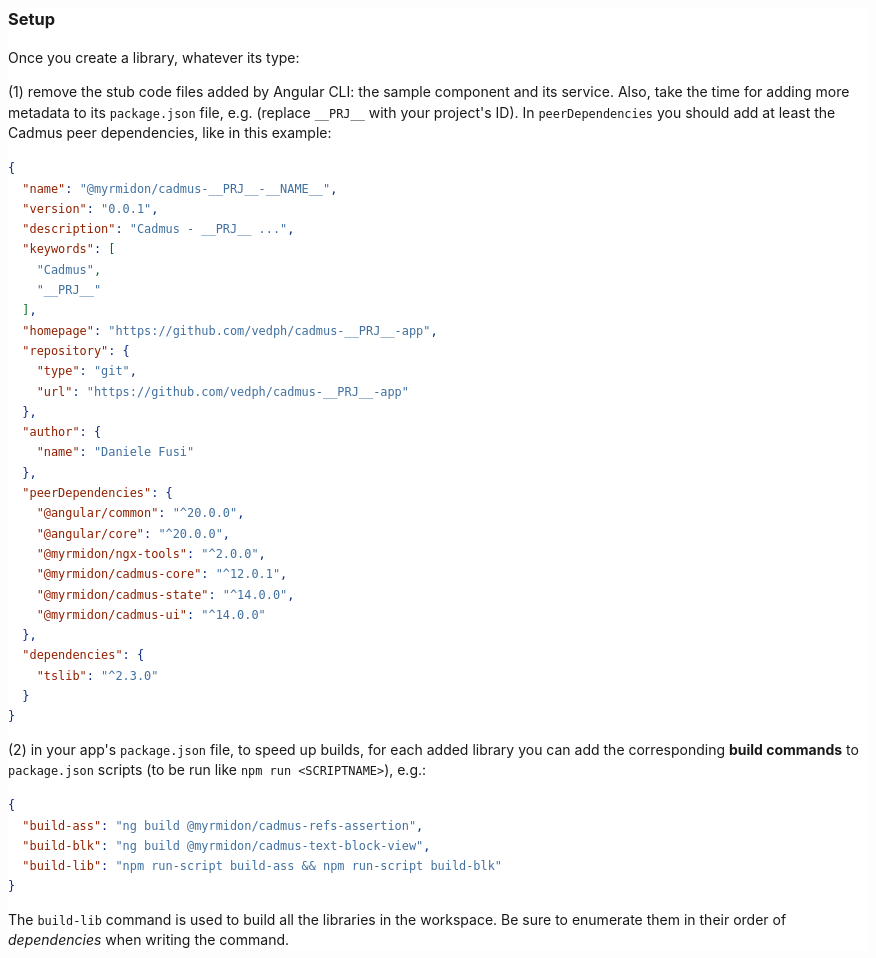 ### Setup

Once you create a library, whatever its type:

(1) remove the stub code files added by Angular CLI: the sample component and its service. Also, take the time for adding more metadata to its `package.json` file, e.g. (replace `__PRJ__` with your project's ID). In `peerDependencies` you should add at least the Cadmus peer dependencies, like in this example:

```json
{
  "name": "@myrmidon/cadmus-__PRJ__-__NAME__",
  "version": "0.0.1",
  "description": "Cadmus - __PRJ__ ...",
  "keywords": [
    "Cadmus",
    "__PRJ__"
  ],
  "homepage": "https://github.com/vedph/cadmus-__PRJ__-app",
  "repository": {
    "type": "git",
    "url": "https://github.com/vedph/cadmus-__PRJ__-app"
  },
  "author": {
    "name": "Daniele Fusi"
  },
  "peerDependencies": {
    "@angular/common": "^20.0.0",
    "@angular/core": "^20.0.0",
    "@myrmidon/ngx-tools": "^2.0.0",
    "@myrmidon/cadmus-core": "^12.0.1",
    "@myrmidon/cadmus-state": "^14.0.0",
    "@myrmidon/cadmus-ui": "^14.0.0"
  },
  "dependencies": {
    "tslib": "^2.3.0"
  }
}
```

(2) in your app's `package.json` file, to speed up builds, for each added library you can add the corresponding **build commands** to `package.json` scripts (to be run like `npm run <SCRIPTNAME>`), e.g.:

```json
{
  "build-ass": "ng build @myrmidon/cadmus-refs-assertion",
  "build-blk": "ng build @myrmidon/cadmus-text-block-view",
  "build-lib": "npm run-script build-ass && npm run-script build-blk"
}
```

The `build-lib` command is used to build all the libraries in the workspace. Be sure to enumerate them in their order of _dependencies_ when writing the command.

